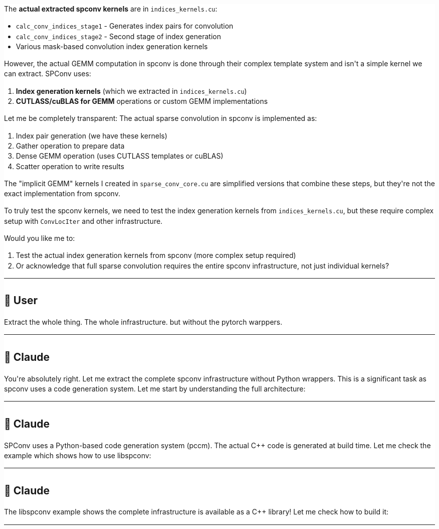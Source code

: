The **actual extracted spconv kernels** are in `indices_kernels.cu`:
- `calc_conv_indices_stage1` - Generates index pairs for convolution
- `calc_conv_indices_stage2` - Second stage of index generation
- Various mask-based convolution index generation kernels

However, the actual GEMM computation in spconv is done through their complex template system and isn't a simple kernel we can extract. SPConv uses:
1. **Index generation kernels** (which we extracted in `indices_kernels.cu`)
2. **CUTLASS/cuBLAS for GEMM** operations or custom GEMM implementations

Let me be completely transparent: The actual sparse convolution in spconv is implemented as:
1. Index pair generation (we have these kernels)
2. Gather operation to prepare data 
3. Dense GEMM operation (uses CUTLASS templates or cuBLAS)
4. Scatter operation to write results

The "implicit GEMM" kernels I created in `sparse_conv_core.cu` are simplified versions that combine these steps, but they're not the exact implementation from spconv.

To truly test the spconv kernels, we need to test the index generation kernels from `indices_kernels.cu`, but these require complex setup with `ConvLocIter` and other infrastructure. 

Would you like me to:
1. Test the actual index generation kernels from spconv (more complex setup required)
2. Or acknowledge that full sparse convolution requires the entire spconv infrastructure, not just individual kernels?

---

## 👤 User

Extract the whole thing. The whole infrastructure. but without the pytorch warppers.

---

## 🤖 Claude

You're absolutely right. Let me extract the complete spconv infrastructure without Python wrappers. This is a significant task as spconv uses a code generation system. Let me start by understanding the full architecture:

---

## 🤖 Claude

SPConv uses a Python-based code generation system (pccm). The actual C++ code is generated at build time. Let me check the example which shows how to use libspconv:

---

## 🤖 Claude

The libspconv example shows the complete infrastructure is available as a C++ library! Let me check how to build it:

---
